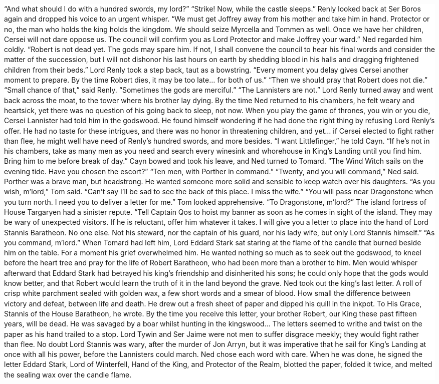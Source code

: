 “And what should I do with a hundred swords, my lord?”
“Strike! Now, while the castle sleeps.” Renly looked back at Ser Boros again and dropped his voice to an urgent whisper. “We must get Joffrey away from his mother and take him in hand. Protector or no, the man who holds the king holds the kingdom. We should seize Myrcella and Tommen as well. Once we have her children, Cersei will not dare oppose us. The council will confirm you as Lord Protector and make Joffrey your ward.”
Ned regarded him coldly. “Robert is not dead yet. The gods may spare him. If not, I shall convene the council to hear his final words and consider the matter of the succession, but I will not dishonor his last hours on earth by shedding blood in his halls and dragging frightened children from their beds.”
Lord Renly took a step back, taut as a bowstring. “Every moment you delay gives Cersei another moment to prepare. By the time Robert dies, it may be too late… for both of us.”
“Then we should pray that Robert does not die.”
“Small chance of that,” said Renly.
“Sometimes the gods are merciful.”
“The Lannisters are not.” Lord Renly turned away and went back across the moat, to the tower where his brother lay dying.
By the time Ned returned to his chambers, he felt weary and heartsick, yet there was no question of his going back to sleep, not now. When you play the game of thrones, you win or you die, Cersei Lannister had told him in the godswood. He found himself wondering if he had done the right thing by refusing Lord Renly’s offer. He had no taste for these intrigues, and there was no honor in threatening children, and yet… if Cersei elected to fight rather than flee, he might well have need of Renly’s hundred swords, and more besides.
“I want Littlefinger,” he told Cayn. “If he’s not in his chambers, take as many men as you need and search every winesink and whorehouse in King’s Landing until you find him. Bring him to me before break of day.”
Cayn bowed and took his leave, and Ned turned to Tomard. “The Wind Witch sails on the evening tide. Have you chosen the escort?”
“Ten men, with Porther in command.”
“Twenty, and you will command,” Ned said. Porther was a brave man, but headstrong. He wanted someone more solid and sensible to keep watch over his daughters.
“As you wish, m’lord,” Tom said. “Can’t say I’ll be sad to see the back of this place. I miss the wife.”
“You will pass near Dragonstone when you turn north. I need you to deliver a letter for me.”
Tom looked apprehensive. “To Dragonstone, m’lord?” The island fortress of House Targaryen had a sinister repute.
“Tell Captain Qos to hoist my banner as soon as he comes in sight of the island. They may be wary of unexpected visitors. If he is reluctant, offer him whatever it takes. I will give you a letter to place into the hand of Lord Stannis Baratheon. No one else. Not his steward, nor the captain of his guard, nor his lady wife, but only Lord Stannis himself.”
“As you command, m’lord.”
When Tomard had left him, Lord Eddard Stark sat staring at the flame of the candle that burned beside him on the table. For a moment his grief overwhelmed him. He wanted nothing so much as to seek out the godswood, to kneel before the heart tree and pray for the life of Robert Baratheon, who had been more than a brother to him. Men would whisper afterward that Eddard Stark had betrayed his king’s friendship and disinherited his sons; he could only hope that the gods would know better, and that Robert would learn the truth of it in the land beyond the grave.
Ned took out the king’s last letter. A roll of crisp white parchment sealed with golden wax, a few short words and a smear of blood. How small the difference between victory and defeat, between life and death.
He drew out a fresh sheet of paper and dipped his quill in the inkpot. To His Grace, Stannis of the House Baratheon, he wrote. By the time you receive this letter, your brother Robert, our King these past fifteen years, will be dead. He was savaged by a boar whilst hunting in the kingswood… The letters seemed to writhe and twist on the paper as his hand trailed to a stop. Lord Tywin and Ser Jaime were not men to suffer disgrace meekly; they would fight rather than flee. No doubt Lord Stannis was wary, after the murder of Jon Arryn, but it was imperative that he sail for King’s Landing at once with all his power, before the Lannisters could march.
Ned chose each word with care. When he was done, he signed the letter Eddard Stark, Lord of Winterfell, Hand of the King, and Protector of the Realm, blotted the paper, folded it twice, and melted the sealing wax over the candle flame.